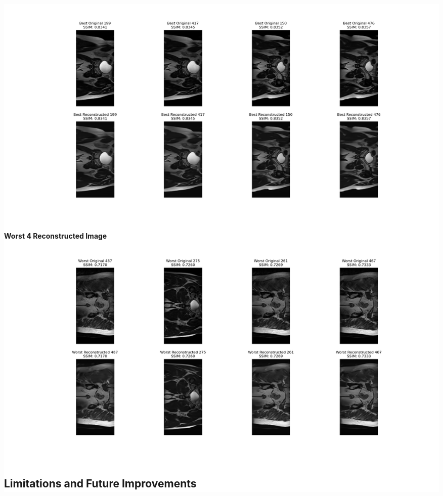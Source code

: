 ![Best 4 Reconstructed Image](resources/reconstructed_images/best_reconstructed_images.png)

**Worst 4 Reconstructed Image**
![Worst 4 Reconstructed Image](resources/reconstructed_images/worst_reconstructed_images.png)

## Limitations and Future Improvements
